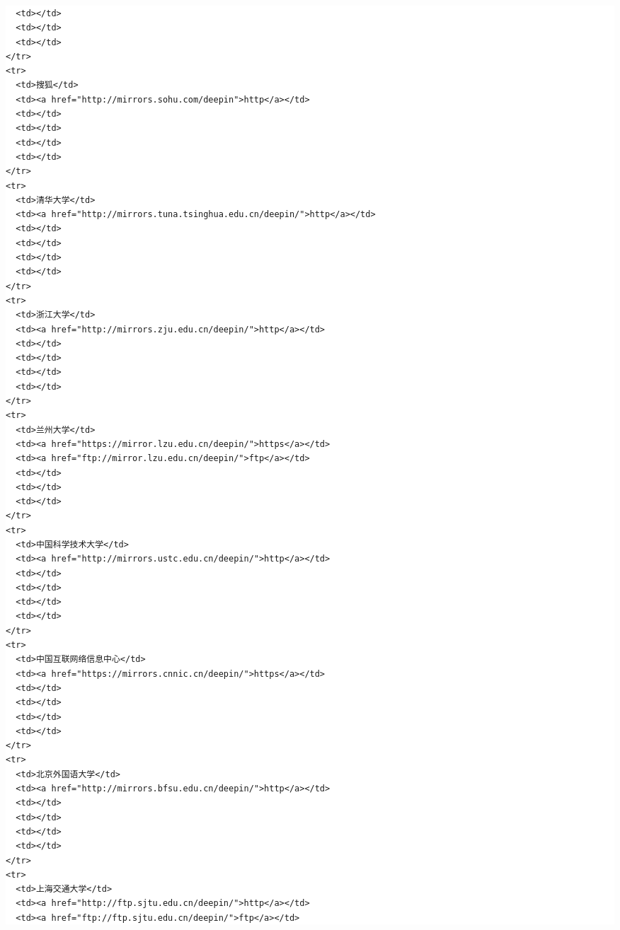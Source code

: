       <td></td>
      <td></td>
      <td></td>
    </tr>
    <tr>
      <td>搜狐</td>
      <td><a href="http://mirrors.sohu.com/deepin">http</a></td>
      <td></td>
      <td></td>
      <td></td>
      <td></td>
    </tr>
    <tr>
      <td>清华大学</td>
      <td><a href="http://mirrors.tuna.tsinghua.edu.cn/deepin/">http</a></td>
      <td></td>
      <td></td>
      <td></td>
      <td></td>
    </tr>
    <tr>
      <td>浙江大学</td>
      <td><a href="http://mirrors.zju.edu.cn/deepin/">http</a></td>
      <td></td>
      <td></td>
      <td></td>
      <td></td>
    </tr>
    <tr>
      <td>兰州大学</td>
      <td><a href="https://mirror.lzu.edu.cn/deepin/">https</a></td>
      <td><a href="ftp://mirror.lzu.edu.cn/deepin/">ftp</a></td>
      <td></td>
      <td></td>
      <td></td>
    </tr>
    <tr>
      <td>中国科学技术大学</td>
      <td><a href="http://mirrors.ustc.edu.cn/deepin/">http</a></td>
      <td></td>
      <td></td>
      <td></td>
      <td></td>
    </tr>
    <tr>
      <td>中国互联网络信息中心</td>
      <td><a href="https://mirrors.cnnic.cn/deepin/">https</a></td>
      <td></td>
      <td></td>
      <td></td>
      <td></td>
    </tr>
    <tr>
      <td>北京外国语大学</td>
      <td><a href="http://mirrors.bfsu.edu.cn/deepin/">http</a></td>
      <td></td>
      <td></td>
      <td></td>
      <td></td>
    </tr>
    <tr>
      <td>上海交通大学</td>
      <td><a href="http://ftp.sjtu.edu.cn/deepin/">http</a></td>
      <td><a href="ftp://ftp.sjtu.edu.cn/deepin/">ftp</a></td>